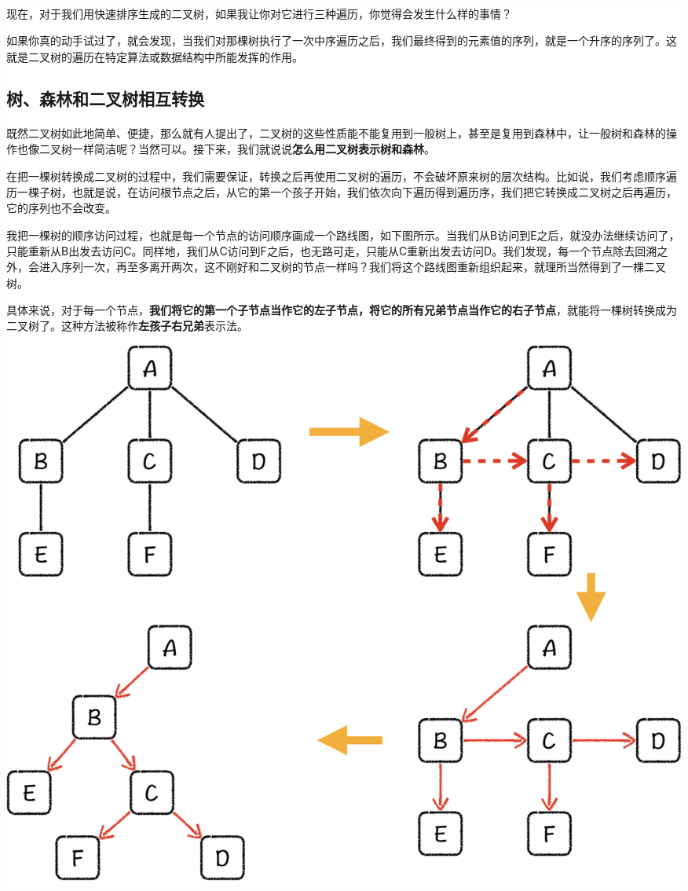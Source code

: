 现在，对于我们用快速排序生成的二叉树，如果我让你对它进行三种遍历，你觉得会发生什么样的事情？

如果你真的动手试过了，就会发现，当我们对那棵树执行了一次中序遍历之后，我们最终得到的元素值的序列，就是一个升序的序列了。这就是二叉树的遍历在特定算法或数据结构中所能发挥的作用。

## 树、森林和二叉树相互转换

既然二叉树如此地简单、便捷，那么就有人提出了，二叉树的这些性质能不能复用到一般树上，甚至是复用到森林中，让一般树和森林的操作也像二叉树一样简洁呢？当然可以。接下来，我们就说说**怎么用二叉树表示树和森林**。

在把一棵树转换成二叉树的过程中，我们需要保证，转换之后再使用二叉树的遍历，不会破坏原来树的层次结构。比如说，我们考虑顺序遍历一棵子树，也就是说，在访问根节点之后，从它的第一个孩子开始，我们依次向下遍历得到遍历序，我们把它转换成二叉树之后再遍历，它的序列也不会改变。

我把一棵树的顺序访问过程，也就是每一个节点的访问顺序画成一个路线图，如下图所示。当我们从B访问到E之后，就没办法继续访问了，只能重新从B出发去访问C。同样地，我们从C访问到F之后，也无路可走，只能从C重新出发去访问D。我们发现，每一个节点除去回溯之外，会进入序列一次，再至多离开两次，这不刚好和二叉树的节点一样吗？我们将这个路线图重新组织起来，就理所当然得到了一棵二叉树。

具体来说，对于每一个节点，**我们将它的第一个子节点当作它的左子节点，将它的所有兄弟节点当作它的右子节点**，就能将一棵树转换成为二叉树了。这种方法被称作**左孩子右兄弟**表示法。

![](./httpsstatic001geekbangorgresourceimagef0e7f0fcc1ba628ea8a0d625240f10a62ee7.jpg)
